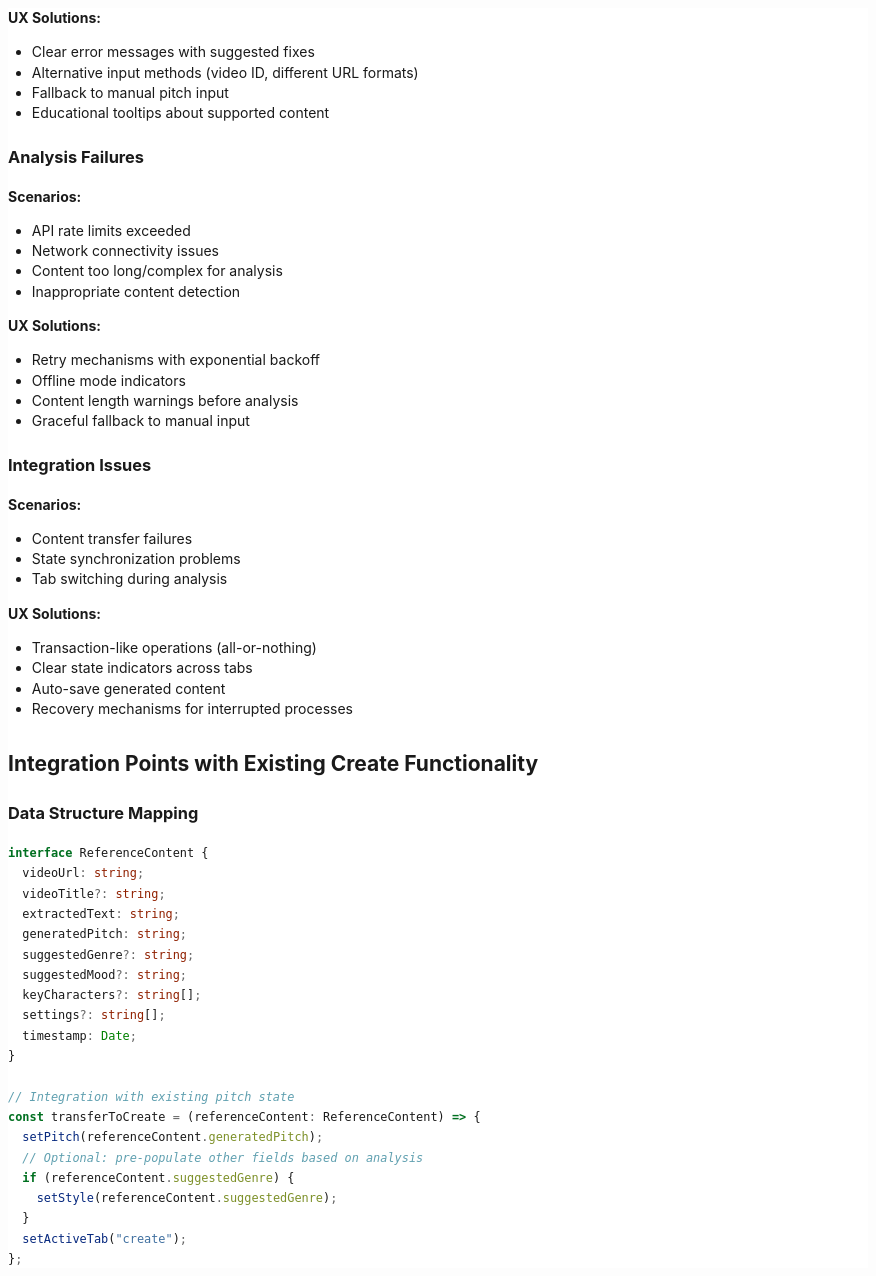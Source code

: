 **UX Solutions:**
- Clear error messages with suggested fixes
- Alternative input methods (video ID, different URL formats)
- Fallback to manual pitch input
- Educational tooltips about supported content

### Analysis Failures
**Scenarios:**
- API rate limits exceeded
- Network connectivity issues
- Content too long/complex for analysis
- Inappropriate content detection

**UX Solutions:**
- Retry mechanisms with exponential backoff
- Offline mode indicators
- Content length warnings before analysis
- Graceful fallback to manual input

### Integration Issues
**Scenarios:**
- Content transfer failures
- State synchronization problems
- Tab switching during analysis

**UX Solutions:**
- Transaction-like operations (all-or-nothing)
- Clear state indicators across tabs
- Auto-save generated content
- Recovery mechanisms for interrupted processes

## Integration Points with Existing Create Functionality

### Data Structure Mapping
```typescript
interface ReferenceContent {
  videoUrl: string;
  videoTitle?: string;
  extractedText: string;
  generatedPitch: string;
  suggestedGenre?: string;
  suggestedMood?: string;
  keyCharacters?: string[];
  settings?: string[];
  timestamp: Date;
}

// Integration with existing pitch state
const transferToCreate = (referenceContent: ReferenceContent) => {
  setPitch(referenceContent.generatedPitch);
  // Optional: pre-populate other fields based on analysis
  if (referenceContent.suggestedGenre) {
    setStyle(referenceContent.suggestedGenre);
  }
  setActiveTab("create");
};
```
